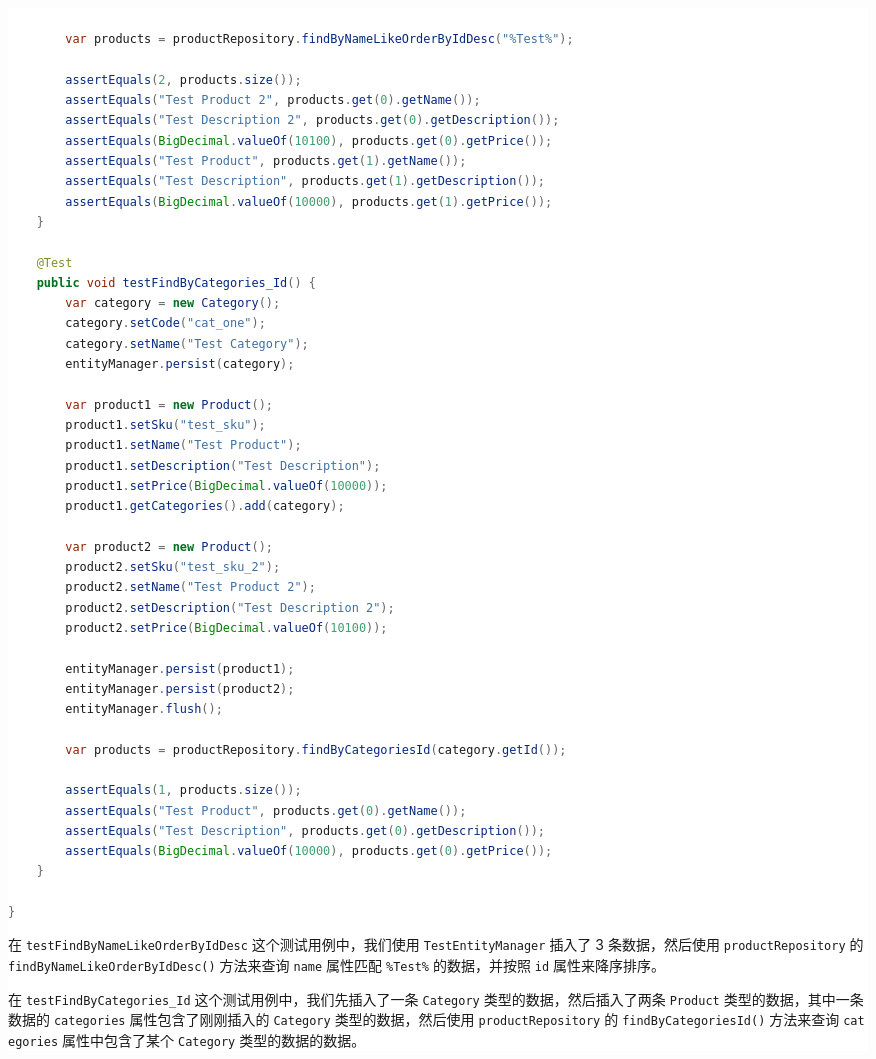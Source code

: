 ```java

        var products = productRepository.findByNameLikeOrderByIdDesc("%Test%");

        assertEquals(2, products.size());
        assertEquals("Test Product 2", products.get(0).getName());
        assertEquals("Test Description 2", products.get(0).getDescription());
        assertEquals(BigDecimal.valueOf(10100), products.get(0).getPrice());
        assertEquals("Test Product", products.get(1).getName());
        assertEquals("Test Description", products.get(1).getDescription());
        assertEquals(BigDecimal.valueOf(10000), products.get(1).getPrice());
    }

    @Test
    public void testFindByCategories_Id() {
        var category = new Category();
        category.setCode("cat_one");
        category.setName("Test Category");
        entityManager.persist(category);

        var product1 = new Product();
        product1.setSku("test_sku");
        product1.setName("Test Product");
        product1.setDescription("Test Description");
        product1.setPrice(BigDecimal.valueOf(10000));
        product1.getCategories().add(category);

        var product2 = new Product();
        product2.setSku("test_sku_2");
        product2.setName("Test Product 2");
        product2.setDescription("Test Description 2");
        product2.setPrice(BigDecimal.valueOf(10100));

        entityManager.persist(product1);
        entityManager.persist(product2);
        entityManager.flush();

        var products = productRepository.findByCategoriesId(category.getId());

        assertEquals(1, products.size());
        assertEquals("Test Product", products.get(0).getName());
        assertEquals("Test Description", products.get(0).getDescription());
        assertEquals(BigDecimal.valueOf(10000), products.get(0).getPrice());
    }

}
```

在 `testFindByNameLikeOrderByIdDesc` 这个测试用例中，我们使用 `TestEntityManager` 插入了 3 条数据，然后使用 `productRepository` 的 `findByNameLikeOrderByIdDesc()` 方法来查询 `name` 属性匹配 `%Test%` 的数据，并按照 `id` 属性来降序排序。

在 `testFindByCategories_Id` 这个测试用例中，我们先插入了一条 `Category` 类型的数据，然后插入了两条 `Product` 类型的数据，其中一条数据的 `categories` 属性包含了刚刚插入的 `Category` 类型的数据，然后使用 `productRepository` 的 `findByCategoriesId()` 方法来查询 `categories` 属性中包含了某个 `Category` 类型的数据的数据。
